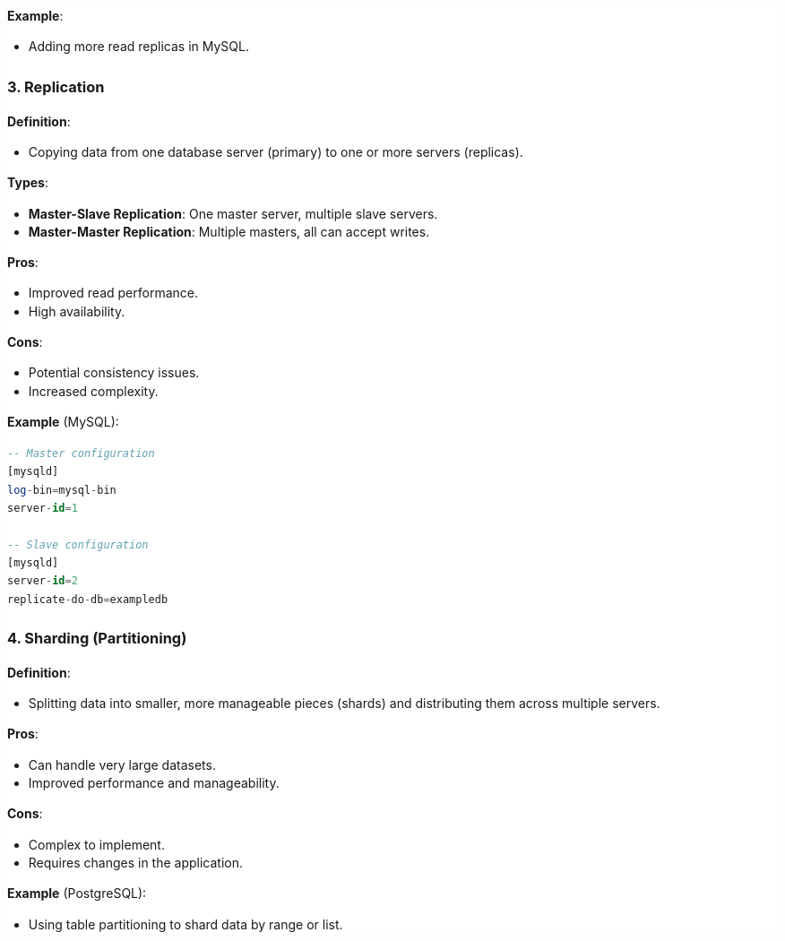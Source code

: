 **Example**:

- Adding more read replicas in MySQL.

### 3. Replication

**Definition**:

- Copying data from one database server (primary) to one or more servers (replicas).

**Types**:

- **Master-Slave Replication**: One master server, multiple slave servers.
- **Master-Master Replication**: Multiple masters, all can accept writes.

**Pros**:

- Improved read performance.
- High availability.

**Cons**:

- Potential consistency issues.
- Increased complexity.

**Example** (MySQL):

```sql
-- Master configuration
[mysqld]
log-bin=mysql-bin
server-id=1

-- Slave configuration
[mysqld]
server-id=2
replicate-do-db=exampledb
```

### 4. Sharding (Partitioning)

**Definition**:

- Splitting data into smaller, more manageable pieces (shards) and distributing them across multiple servers.

**Pros**:

- Can handle very large datasets.
- Improved performance and manageability.

**Cons**:

- Complex to implement.
- Requires changes in the application.

**Example** (PostgreSQL):

- Using table partitioning to shard data by range or list.
